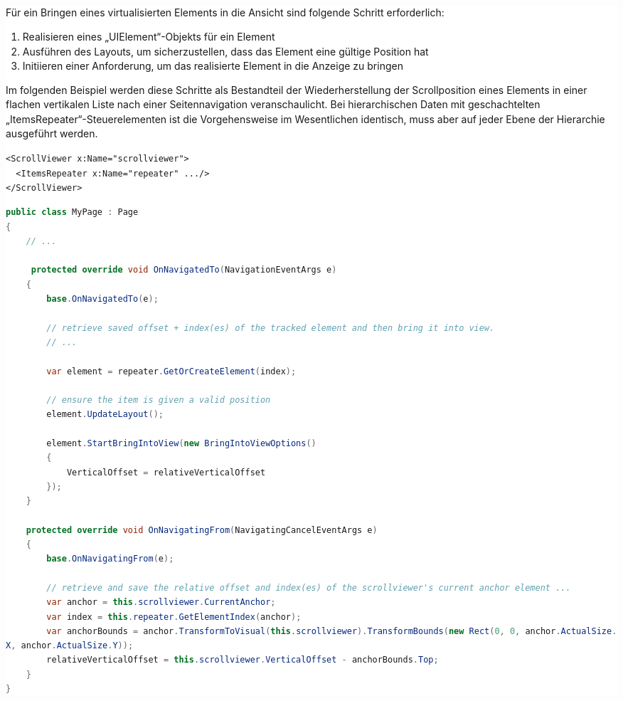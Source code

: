 Für ein Bringen eines virtualisierten Elements in die Ansicht sind folgende Schritt erforderlich:
1. Realisieren eines „UIElement“-Objekts für ein Element
2. Ausführen des Layouts, um sicherzustellen, dass das Element eine gültige Position hat
3. Initiieren einer Anforderung, um das realisierte Element in die Anzeige zu bringen

Im folgenden Beispiel werden diese Schritte als Bestandteil der Wiederherstellung der Scrollposition eines Elements in einer flachen vertikalen Liste nach einer Seitennavigation veranschaulicht. Bei hierarchischen Daten mit geschachtelten „ItemsRepeater“-Steuerelementen ist die Vorgehensweise im Wesentlichen identisch, muss aber auf jeder Ebene der Hierarchie ausgeführt werden.

```xaml
<ScrollViewer x:Name="scrollviewer">
  <ItemsRepeater x:Name="repeater" .../>
</ScrollViewer>
```

```csharp
public class MyPage : Page
{
    // ...

     protected override void OnNavigatedTo(NavigationEventArgs e)
    {
        base.OnNavigatedTo(e);

        // retrieve saved offset + index(es) of the tracked element and then bring it into view.
        // ... 
        
        var element = repeater.GetOrCreateElement(index);

        // ensure the item is given a valid position
        element.UpdateLayout();

        element.StartBringIntoView(new BringIntoViewOptions()
        {
            VerticalOffset = relativeVerticalOffset
        });
    }

    protected override void OnNavigatingFrom(NavigatingCancelEventArgs e)
    {
        base.OnNavigatingFrom(e);

        // retrieve and save the relative offset and index(es) of the scrollviewer's current anchor element ...
        var anchor = this.scrollviewer.CurrentAnchor;
        var index = this.repeater.GetElementIndex(anchor);
        var anchorBounds = anchor.TransformToVisual(this.scrollviewer).TransformBounds(new Rect(0, 0, anchor.ActualSize.X, anchor.ActualSize.Y));
        relativeVerticalOffset = this.scrollviewer.VerticalOffset - anchorBounds.Top;
    }
}

```
